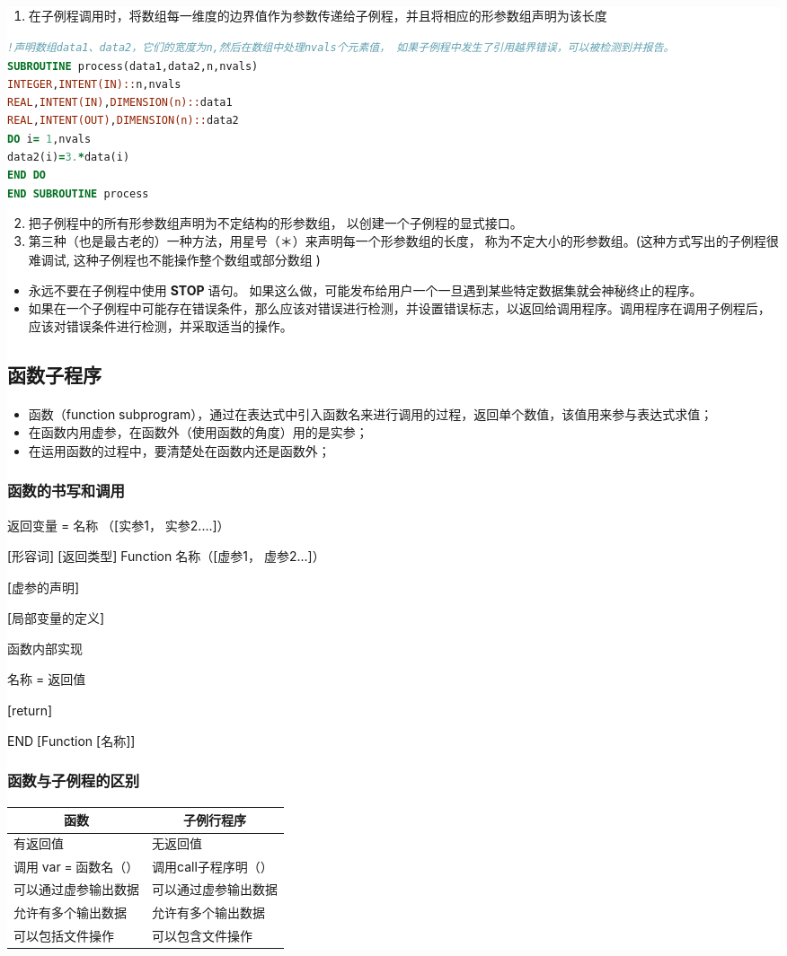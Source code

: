 1. 在子例程调用时，将数组每一维度的边界值作为参数传递给子例程，并且将相应的形参数组声明为该长度

```fortran
!声明数组data1、data2，它们的宽度为n,然后在数组中处理nvals个元素值， 如果子例程中发生了引用越界错误，可以被检测到并报告。
SUBROUTINE process(data1,data2,n,nvals)
INTEGER,INTENT(IN)::n,nvals
REAL,INTENT(IN),DIMENSION(n)::data1
REAL,INTENT(OUT),DIMENSION(n)::data2
DO i= 1,nvals
data2(i)=3.*data(i)
END DO
END SUBROUTINE process
```

2. 把子例程中的所有形参数组声明为不定结构的形参数组， 以创建一个子例程的显式接口。
3. 第三种（也是最古老的）一种方法，用星号（＊）来声明每一个形参数组的长度， 称为不定大小的形参数组。(这种方式写出的子例程很难调试, 这种子例程也不能操作整个数组或部分数组 )

- 永远不要在子例程中使用 **STOP** 语句。 如果这么做，可能发布给用户一个一旦遇到某些特定数据集就会神秘终止的程序。
- 如果在一个子例程中可能存在错误条件，那么应该对错误进行检测，并设置错误标志，以返回给调用程序。调用程序在调用子例程后，应该对错误条件进行检测，并采取适当的操作。



## **函数子程序**

- 函数（function subprogram），通过在表达式中引入函数名来进行调用的过程，返回单个数值，该值用来参与表达式求值；
- 在函数内用虚参，在函数外（使用函数的角度）用的是实参；
- 在运用函数的过程中，要清楚处在函数内还是函数外；

### **函数的书写和调用**

返回变量 = 名称 （[实参1， 实参2....]）

[形容词] [返回类型] Function 名称（[虚参1， 虚参2...]）

[虚参的声明]

[局部变量的定义]

函数内部实现

名称 = 返回值

[return]

END [Function [名称]]

### **函数与子例程的区别**

| 函数                  | 子例行程序           |
| --------------------- | -------------------- |
| 有返回值              | 无返回值             |
| 调用 var = 函数名（） | 调用call子程序明（） |
| 可以通过虚参输出数据  | 可以通过虚参输出数据 |
| 允许有多个输出数据    | 允许有多个输出数据   |
| 可以包括文件操作      | 可以包含文件操作     |
